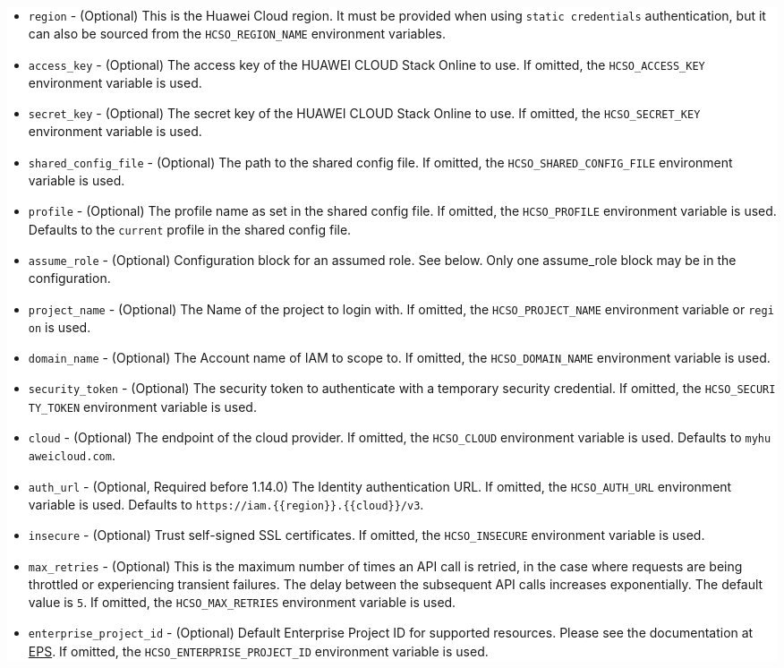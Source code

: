* `region` - (Optional) This is the Huawei Cloud region. It must be provided when using `static credentials`
  authentication, but it can also be sourced from the `HCSO_REGION_NAME` environment variables.

* `access_key` - (Optional) The access key of the HUAWEI CLOUD Stack Online to use. If omitted, the `HCSO_ACCESS_KEY` environment
  variable is used.

* `secret_key` - (Optional) The secret key of the HUAWEI CLOUD Stack Online to use. If omitted, the `HCSO_SECRET_KEY` environment
  variable is used.

* `shared_config_file` - (Optional) The path to the shared config file. If omitted, the `HCSO_SHARED_CONFIG_FILE` environment
  variable is used.

* `profile` - (Optional) The profile name as set in the shared config file. If omitted, the `HCSO_PROFILE` environment
  variable is used. Defaults to the `current` profile in the shared config file.

* `assume_role` - (Optional) Configuration block for an assumed role. See below. Only one assume_role
  block may be in the configuration.

* `project_name` - (Optional) The Name of the project to login with. If omitted, the `HCSO_PROJECT_NAME` environment
  variable or `region` is used.

* `domain_name` - (Optional) The Account name of IAM to scope to. If omitted, the `HCSO_DOMAIN_NAME` environment variable is used.

* `security_token` - (Optional) The security token to authenticate with a temporary security credential. If omitted,
  the `HCSO_SECURITY_TOKEN` environment variable is used.

* `cloud` - (Optional) The endpoint of the cloud provider. If omitted, the
  `HCSO_CLOUD` environment variable is used. Defaults to `myhuaweicloud.com`.

* `auth_url` - (Optional, Required before 1.14.0) The Identity authentication URL. If omitted, the
  `HCSO_AUTH_URL` environment variable is used. Defaults to `https://iam.{{region}}.{{cloud}}/v3`.

* `insecure` - (Optional) Trust self-signed SSL certificates. If omitted, the
  `HCSO_INSECURE` environment variable is used.

* `max_retries` - (Optional) This is the maximum number of times an API call is retried, in the case where requests are
  being throttled or experiencing transient failures. The delay between the subsequent API calls increases
  exponentially. The default value is `5`. If omitted, the `HCSO_MAX_RETRIES` environment variable is used.

* `enterprise_project_id` - (Optional) Default Enterprise Project ID for supported resources. Please see the
  documentation
  at [EPS](https://registry.terraform.io/providers/huaweicloud/hcso/latest/docs/data-sources/enterprise_project).
  If omitted, the `HCSO_ENTERPRISE_PROJECT_ID` environment variable is used.

